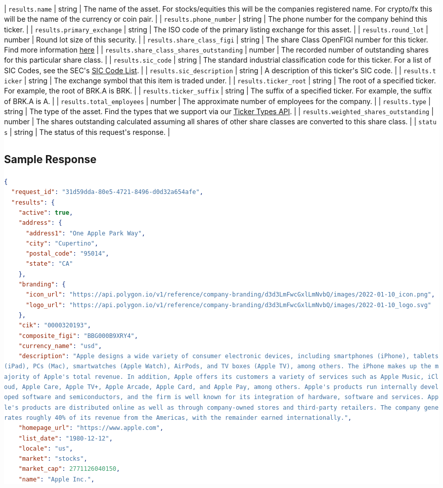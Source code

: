 | `results.name` | string | The name of the asset. For stocks/equities this will be the companies registered name. For crypto/fx this will be the name of the currency or coin pair. |
| `results.phone_number` | string | The phone number for the company behind this ticker. |
| `results.primary_exchange` | string | The ISO code of the primary listing exchange for this asset. |
| `results.round_lot` | number | Round lot size of this security. |
| `results.share_class_figi` | string | The share Class OpenFIGI number for this ticker. Find more information [here](https://www.openfigi.com/about/figi) |
| `results.share_class_shares_outstanding` | number | The recorded number of outstanding shares for this particular share class. |
| `results.sic_code` | string | The standard industrial classification code for this ticker.  For a list of SIC Codes, see the SEC's <a rel="nofollow" target="_blank" href="https://www.sec.gov/info/edgar/siccodes.htm">SIC Code List</a>. |
| `results.sic_description` | string | A description of this ticker's SIC code. |
| `results.ticker` | string | The exchange symbol that this item is traded under. |
| `results.ticker_root` | string | The root of a specified ticker. For example, the root of BRK.A is BRK. |
| `results.ticker_suffix` | string | The suffix of a specified ticker. For example, the suffix of BRK.A is A. |
| `results.total_employees` | number | The approximate number of employees for the company. |
| `results.type` | string | The type of the asset. Find the types that we support via our [Ticker Types API](https://polygon.io/docs/stocks/get_v3_reference_tickers_types). |
| `results.weighted_shares_outstanding` | number | The shares outstanding calculated assuming all shares of other share classes are converted to this share class. |
| `status` | string | The status of this request's response. |

## Sample Response

```json
{
  "request_id": "31d59dda-80e5-4721-8496-d0d32a654afe",
  "results": {
    "active": true,
    "address": {
      "address1": "One Apple Park Way",
      "city": "Cupertino",
      "postal_code": "95014",
      "state": "CA"
    },
    "branding": {
      "icon_url": "https://api.polygon.io/v1/reference/company-branding/d3d3LmFwcGxlLmNvbQ/images/2022-01-10_icon.png",
      "logo_url": "https://api.polygon.io/v1/reference/company-branding/d3d3LmFwcGxlLmNvbQ/images/2022-01-10_logo.svg"
    },
    "cik": "0000320193",
    "composite_figi": "BBG000B9XRY4",
    "currency_name": "usd",
    "description": "Apple designs a wide variety of consumer electronic devices, including smartphones (iPhone), tablets (iPad), PCs (Mac), smartwatches (Apple Watch), AirPods, and TV boxes (Apple TV), among others. The iPhone makes up the majority of Apple's total revenue. In addition, Apple offers its customers a variety of services such as Apple Music, iCloud, Apple Care, Apple TV+, Apple Arcade, Apple Card, and Apple Pay, among others. Apple's products run internally developed software and semiconductors, and the firm is well known for its integration of hardware, software and services. Apple's products are distributed online as well as through company-owned stores and third-party retailers. The company generates roughly 40% of its revenue from the Americas, with the remainder earned internationally.",
    "homepage_url": "https://www.apple.com",
    "list_date": "1980-12-12",
    "locale": "us",
    "market": "stocks",
    "market_cap": 2771126040150,
    "name": "Apple Inc.",
```